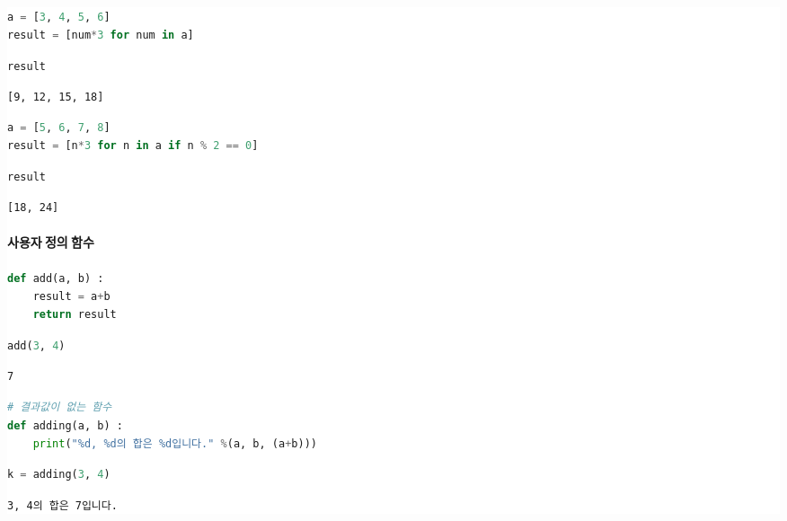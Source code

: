 
```python
a = [3, 4, 5, 6]
result = [num*3 for num in a]
```


```python
result
```




    [9, 12, 15, 18]




```python
a = [5, 6, 7, 8]
result = [n*3 for n in a if n % 2 == 0]
```


```python
result
```




    [18, 24]



#### 사용자 정의 함수


```python
def add(a, b) :
    result = a+b
    return result
```


```python
add(3, 4)
```




    7




```python
# 결과값이 없는 함수
def adding(a, b) :
    print("%d, %d의 합은 %d입니다." %(a, b, (a+b)))
```


```python
k = adding(3, 4)
```

    3, 4의 합은 7입니다.
    